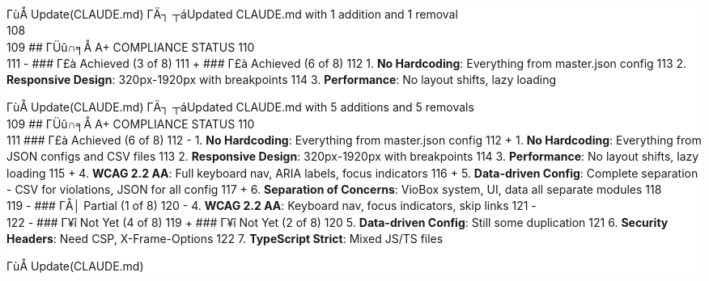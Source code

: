 ΓùÅ Update(CLAUDE.md)
  ΓÄ┐ ┬áUpdated CLAUDE.md with 1 addition and 1 removal                  
       108    
       109    ## ΓÜû∩╕Å A+ COMPLIANCE STATUS
       110    
       111 -  ### Γ£à Achieved (3 of 8)
       111 +  ### Γ£à Achieved (6 of 8)
       112    1. **No Hardcoding**: Everything from master.json config
       113    2. **Responsive Design**: 320px-1920px with breakpoints
       114    3. **Performance**: No layout shifts, lazy loading

ΓùÅ Update(CLAUDE.md)
  ΓÄ┐ ┬áUpdated CLAUDE.md with 5 additions and 5 removals                                                
       109    ## ΓÜû∩╕Å A+ COMPLIANCE STATUS
       110    
       111    ### Γ£à Achieved (6 of 8)
       112 -  1. **No Hardcoding**: Everything from master.json config
       112 +  1. **No Hardcoding**: Everything from JSON configs and CSV files
       113    2. **Responsive Design**: 320px-1920px with breakpoints
       114    3. **Performance**: No layout shifts, lazy loading
       115 +  4. **WCAG 2.2 AA**: Full keyboard nav, ARIA labels, focus indicators
       116 +  5. **Data-driven Config**: Complete separation - CSV for violations, JSON for all config
       117 +  6. **Separation of Concerns**: VioBox system, UI, data all separate modules
       118    
       119 -  ### ΓÅ│ Partial (1 of 8)
       120 -  4. **WCAG 2.2 AA**: Keyboard nav, focus indicators, skip links
       121 -  
       122 -  ### Γ¥î Not Yet (4 of 8)
       119 +  ### Γ¥î Not Yet (2 of 8)
       120    5. **Data-driven Config**: Still some duplication
       121    6. **Security Headers**: Need CSP, X-Frame-Options
       122    7. **TypeScript Strict**: Mixed JS/TS files

ΓùÅ Update(CLAUDE.md)

